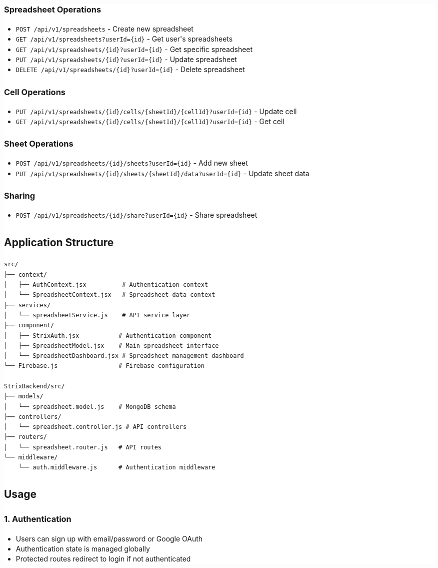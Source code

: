 ### Spreadsheet Operations
- `POST /api/v1/spreadsheets` - Create new spreadsheet
- `GET /api/v1/spreadsheets?userId={id}` - Get user's spreadsheets
- `GET /api/v1/spreadsheets/{id}?userId={id}` - Get specific spreadsheet
- `PUT /api/v1/spreadsheets/{id}?userId={id}` - Update spreadsheet
- `DELETE /api/v1/spreadsheets/{id}?userId={id}` - Delete spreadsheet

### Cell Operations
- `PUT /api/v1/spreadsheets/{id}/cells/{sheetId}/{cellId}?userId={id}` - Update cell
- `GET /api/v1/spreadsheets/{id}/cells/{sheetId}/{cellId}?userId={id}` - Get cell

### Sheet Operations
- `POST /api/v1/spreadsheets/{id}/sheets?userId={id}` - Add new sheet
- `PUT /api/v1/spreadsheets/{id}/sheets/{sheetId}/data?userId={id}` - Update sheet data

### Sharing
- `POST /api/v1/spreadsheets/{id}/share?userId={id}` - Share spreadsheet

## Application Structure

```
src/
├── context/
│   ├── AuthContext.jsx          # Authentication context
│   └── SpreadsheetContext.jsx   # Spreadsheet data context
├── services/
│   └── spreadsheetService.js    # API service layer
├── component/
│   ├── StrixAuth.jsx           # Authentication component
│   ├── SpreadsheetModel.jsx    # Main spreadsheet interface
│   └── SpreadsheetDashboard.jsx # Spreadsheet management dashboard
└── Firebase.js                 # Firebase configuration

StrixBackend/src/
├── models/
│   └── spreadsheet.model.js    # MongoDB schema
├── controllers/
│   └── spreadsheet.controller.js # API controllers
├── routers/
│   └── spreadsheet.router.js   # API routes
└── middleware/
    └── auth.middleware.js      # Authentication middleware
```

## Usage

### 1. Authentication
- Users can sign up with email/password or Google OAuth
- Authentication state is managed globally
- Protected routes redirect to login if not authenticated
